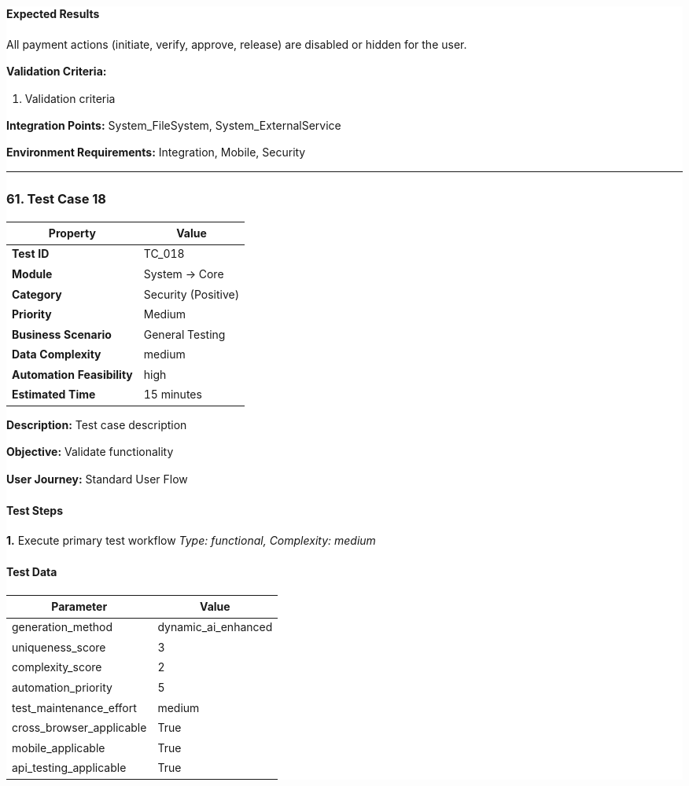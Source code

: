 #### Expected Results

All payment actions (initiate, verify, approve, release) are disabled or hidden for the user.

**Validation Criteria:**
1. Validation criteria

**Integration Points:** System_FileSystem, System_ExternalService

**Environment Requirements:** Integration, Mobile, Security

---

### 61. Test Case 18

| Property | Value |
|----------|-------|
| **Test ID** | TC_018 |
| **Module** | System → Core |
| **Category** | Security (Positive) |
| **Priority** | Medium | **Risk** | Medium |
| **Business Scenario** | General Testing |
| **Data Complexity** | medium |
| **Automation Feasibility** | high |
| **Estimated Time** | 15 minutes |

**Description:** Test case description

**Objective:** Validate functionality

**User Journey:** Standard User Flow

#### Test Steps

**1.** Execute primary test workflow
   *Type: functional, Complexity: medium*

#### Test Data

| Parameter | Value |
|-----------|-------|
| generation_method | dynamic_ai_enhanced |
| uniqueness_score | 3 |
| complexity_score | 2 |
| automation_priority | 5 |
| test_maintenance_effort | medium |
| cross_browser_applicable | True |
| mobile_applicable | True |
| api_testing_applicable | True |
